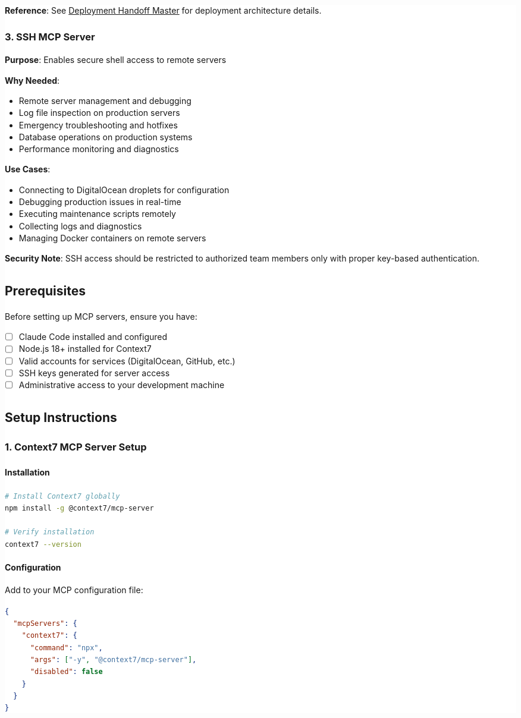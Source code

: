**Reference**: See [Deployment Handoff Master](/docs/functional-areas/deployment/2025-01-13-digitalocean-deployment/handoffs/DEPLOYMENT-HANDOFF-MASTER.md) for deployment architecture details.

### 3. SSH MCP Server
**Purpose**: Enables secure shell access to remote servers

**Why Needed**:
- Remote server management and debugging
- Log file inspection on production servers
- Emergency troubleshooting and hotfixes
- Database operations on production systems
- Performance monitoring and diagnostics

**Use Cases**:
- Connecting to DigitalOcean droplets for configuration
- Debugging production issues in real-time
- Executing maintenance scripts remotely
- Collecting logs and diagnostics
- Managing Docker containers on remote servers

**Security Note**: SSH access should be restricted to authorized team members only with proper key-based authentication.

## Prerequisites

Before setting up MCP servers, ensure you have:

- [ ] Claude Code installed and configured
- [ ] Node.js 18+ installed for Context7
- [ ] Valid accounts for services (DigitalOcean, GitHub, etc.)
- [ ] SSH keys generated for server access
- [ ] Administrative access to your development machine

## Setup Instructions

### 1. Context7 MCP Server Setup

#### Installation
```bash
# Install Context7 globally
npm install -g @context7/mcp-server

# Verify installation
context7 --version
```

#### Configuration
Add to your MCP configuration file:

```json
{
  "mcpServers": {
    "context7": {
      "command": "npx",
      "args": ["-y", "@context7/mcp-server"],
      "disabled": false
    }
  }
}
```
